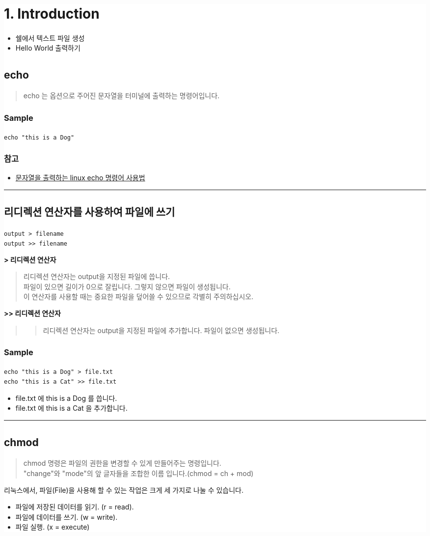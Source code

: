 # 1. Introduction

- 쉘에서 텍스트 파일 생성
- Hello World 출력하기

## echo
> echo 는 옵션으로 주어진 문자열을 터미널에 출력하는 명령어입니다.

### Sample
```shell
echo "this is a Dog"
```

### 참고
- [문자열을 출력하는 linux echo 명령어 사용법](https://www.lesstif.com/lpt/linux-echo-98271352.html)

--- 

## 리디렉션 연산자를 사용하여 파일에 쓰기

```shell
output > filename 
output >> filename 
```

**> 리디렉션 연산자**
> 리디렉션 연산자는 output을 지정된 파일에 씁니다.</br> 
> 파일이 있으면 길이가 0으로 잘립니다. 그렇지 않으면 파일이 생성됩니다.</br> 
> 이 연산자를 사용할 때는 중요한 파일을 덮어쓸 수 있으므로 각별히 주의하십시오.

**>> 리디렉션 연산자**
>> 리디렉션 연산자는 output을 지정된 파일에 추가합니다. 파일이 없으면 생성됩니다.

### Sample

```shell
echo "this is a Dog" > file.txt
echo "this is a Cat" >> file.txt
```
- file.txt 에 this is a Dog 를 씁니다.
- file.txt 에 this is a Cat 을 추가합니다.

---

## chmod
> chmod 명령은 파일의 권한을 변경할 수 있게 만들어주는 명령입니다.</br>
> "change"와 "mode"의 앞 글자들을 조합한 이름 입니다.(chmod = ch + mod)

리눅스에서, 파일(File)을 사용해 할 수 있는 작업은 크게 세 가지로 나눌 수 있습니다.
- 파일에 저장된 데이터를 읽기. (r = read).
- 파일에 데이터를 쓰기. (w = write).
- 파일 실행. (x = execute)
